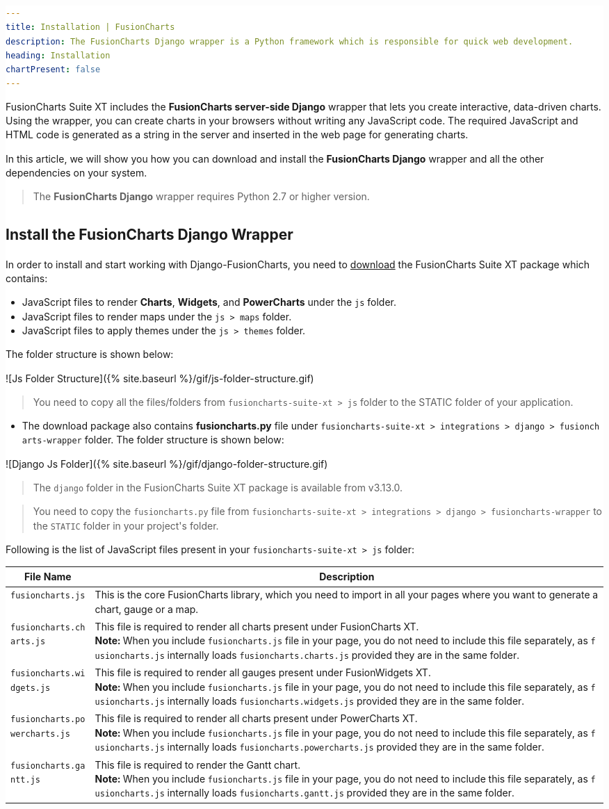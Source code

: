 ```yaml
---
title: Installation | FusionCharts
description: The FusionCharts Django wrapper is a Python framework which is responsible for quick web development.
heading: Installation
chartPresent: false
---
```


FusionCharts Suite XT includes the **FusionCharts server-side Django** wrapper that lets you create interactive, data-driven charts. Using the wrapper, you can create charts in your browsers without writing any JavaScript code. The required JavaScript and HTML code is generated as a string in the server and inserted in the web page for generating charts.

In this article, we will show you how you can download and install the **FusionCharts Django** wrapper and all the other dependencies on your system.

> The **FusionCharts Django** wrapper requires Python 2.7 or higher version.

## Install the FusionCharts Django Wrapper

In order to install and start working with Django-FusionCharts, you need to [download](https://www.fusioncharts.com/download/) the FusionCharts Suite XT package which contains:

* JavaScript files to render **Charts**, **Widgets**, and **PowerCharts** under the `js` folder.
* JavaScript files to render maps under the `js > maps` folder.
* JavaScript files to apply themes under the `js > themes` folder.

The folder structure is shown below:

![Js Folder Structure]({% site.baseurl %}/gif/js-folder-structure.gif)

> You need to copy all the files/folders from `fusioncharts-suite-xt > js` folder to the STATIC folder of your application.

* The download package also contains **fusioncharts.py** file under `fusioncharts-suite-xt > integrations > django > fusioncharts-wrapper` folder. The folder structure is shown below:

![Django Js Folder]({% site.baseurl %}/gif/django-folder-structure.gif)

> The `django` folder in the FusionCharts Suite XT package is available from v3.13.0.

> You need to copy the `fusioncharts.py` file from `fusioncharts-suite-xt > integrations > django > fusioncharts-wrapper` to the `STATIC` folder in your project's folder.

Following is the list of JavaScript files present in your `fusioncharts-suite-xt > js` folder:

File Name|Description|
-|-
`fusioncharts.js`|This is the core FusionCharts library, which you need to import in all your pages where you want to generate a chart, gauge or a map.|
`fusioncharts.charts.js`|This file is required to render all charts present under FusionCharts XT. </br>**Note:** When you include `fusioncharts.js` file in your page, you do not need to include this file separately, as `fusioncharts.js` internally loads `fusioncharts.charts.js` provided they are in the same folder.|
`fusioncharts.widgets.js`|This file is required to render all gauges present under FusionWidgets XT. </br>**Note:** When you include `fusioncharts.js` file in your page, you do not need to include this file separately, as `fusioncharts.js` internally loads `fusioncharts.widgets.js` provided they are in the same folder.|
`fusioncharts.powercharts.js`|This file is required to render all charts present under PowerCharts XT. </br>**Note:** When you include `fusioncharts.js` file in your page, you do not need to include this file separately, as `fusioncharts.js` internally loads `fusioncharts.powercharts.js` provided they are in the same folder.|
`fusioncharts.gantt.js`|This file is required to render the Gantt chart. </br>**Note:** When you include `fusioncharts.js` file in your page, you do not need to include this file separately, as `fusioncharts.js` internally loads `fusioncharts.gantt.js` provided they are in the same folder.|